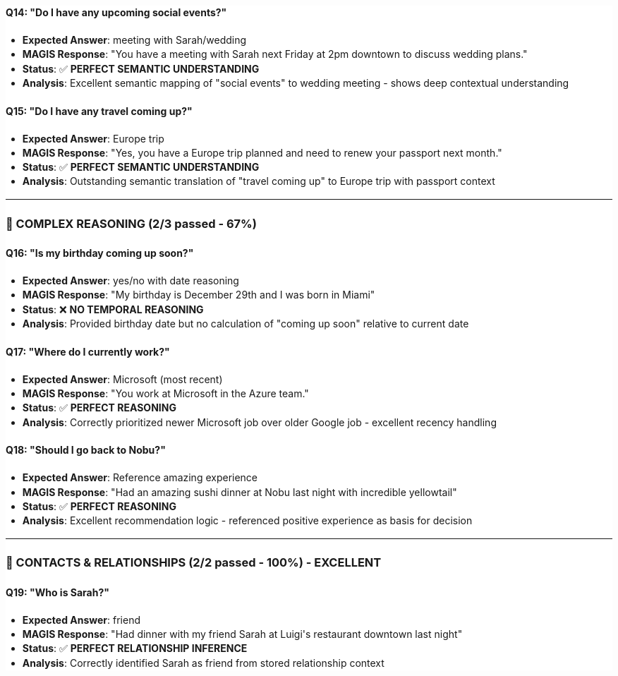 #### Q14: "Do I have any upcoming social events?"
- **Expected Answer**: meeting with Sarah/wedding
- **MAGIS Response**: "You have a meeting with Sarah next Friday at 2pm downtown to discuss wedding plans."
- **Status**: ✅ **PERFECT SEMANTIC UNDERSTANDING**  
- **Analysis**: Excellent semantic mapping of "social events" to wedding meeting - shows deep contextual understanding

#### Q15: "Do I have any travel coming up?"
- **Expected Answer**: Europe trip
- **MAGIS Response**: "Yes, you have a Europe trip planned and need to renew your passport next month."
- **Status**: ✅ **PERFECT SEMANTIC UNDERSTANDING**
- **Analysis**: Outstanding semantic translation of "travel coming up" to Europe trip with passport context

---

### 🤔 COMPLEX REASONING (2/3 passed - 67%)

#### Q16: "Is my birthday coming up soon?"
- **Expected Answer**: yes/no with date reasoning
- **MAGIS Response**: "My birthday is December 29th and I was born in Miami"
- **Status**: ❌ **NO TEMPORAL REASONING**
- **Analysis**: Provided birthday date but no calculation of "coming up soon" relative to current date

#### Q17: "Where do I currently work?"
- **Expected Answer**: Microsoft (most recent)
- **MAGIS Response**: "You work at Microsoft in the Azure team."  
- **Status**: ✅ **PERFECT REASONING**
- **Analysis**: Correctly prioritized newer Microsoft job over older Google job - excellent recency handling

#### Q18: "Should I go back to Nobu?"
- **Expected Answer**: Reference amazing experience
- **MAGIS Response**: "Had an amazing sushi dinner at Nobu last night with incredible yellowtail"
- **Status**: ✅ **PERFECT REASONING**
- **Analysis**: Excellent recommendation logic - referenced positive experience as basis for decision

---

### 👥 CONTACTS & RELATIONSHIPS (2/2 passed - 100%) - EXCELLENT

#### Q19: "Who is Sarah?"  
- **Expected Answer**: friend
- **MAGIS Response**: "Had dinner with my friend Sarah at Luigi's restaurant downtown last night"
- **Status**: ✅ **PERFECT RELATIONSHIP INFERENCE**
- **Analysis**: Correctly identified Sarah as friend from stored relationship context
